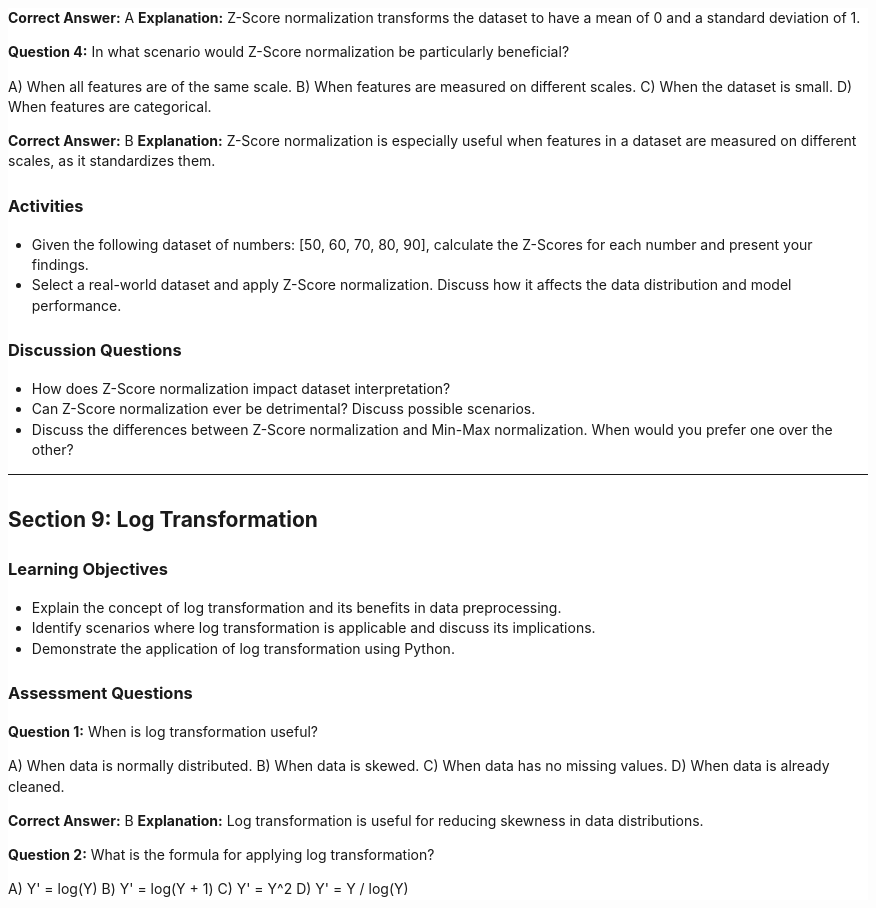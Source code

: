 **Correct Answer:** A
**Explanation:** Z-Score normalization transforms the dataset to have a mean of 0 and a standard deviation of 1.

**Question 4:** In what scenario would Z-Score normalization be particularly beneficial?

  A) When all features are of the same scale.
  B) When features are measured on different scales.
  C) When the dataset is small.
  D) When features are categorical.

**Correct Answer:** B
**Explanation:** Z-Score normalization is especially useful when features in a dataset are measured on different scales, as it standardizes them.

### Activities
- Given the following dataset of numbers: [50, 60, 70, 80, 90], calculate the Z-Scores for each number and present your findings.
- Select a real-world dataset and apply Z-Score normalization. Discuss how it affects the data distribution and model performance.

### Discussion Questions
- How does Z-Score normalization impact dataset interpretation?
- Can Z-Score normalization ever be detrimental? Discuss possible scenarios.
- Discuss the differences between Z-Score normalization and Min-Max normalization. When would you prefer one over the other?

---

## Section 9: Log Transformation

### Learning Objectives
- Explain the concept of log transformation and its benefits in data preprocessing.
- Identify scenarios where log transformation is applicable and discuss its implications.
- Demonstrate the application of log transformation using Python.

### Assessment Questions

**Question 1:** When is log transformation useful?

  A) When data is normally distributed.
  B) When data is skewed.
  C) When data has no missing values.
  D) When data is already cleaned.

**Correct Answer:** B
**Explanation:** Log transformation is useful for reducing skewness in data distributions.

**Question 2:** What is the formula for applying log transformation?

  A) Y' = log(Y)
  B) Y' = log(Y + 1)
  C) Y' = Y^2
  D) Y' = Y / log(Y)
